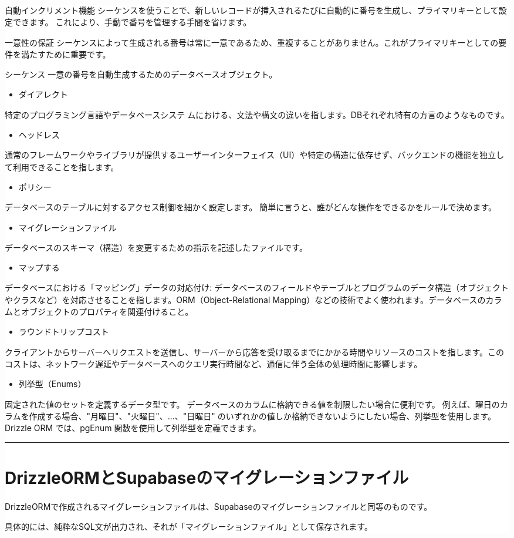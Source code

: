 自動インクリメント機能
シーケンスを使うことで、新しいレコードが挿入されるたびに自動的に番号を生成し、プライマリキーとして設定できます。
これにより、手動で番号を管理する手間を省けます。

一意性の保証
シーケンスによって生成される番号は常に一意であるため、重複することがありません。これがプライマリキーとしての要件を満たすために重要です。

シーケンス
一意の番号を自動生成するためのデータベースオブジェクト。



* ダイアレクト

特定のプログラミング言語やデータベースシステ
ムにおける、文法や構文の違いを指します。DBそれぞれ特有の方言のようなものです。

* ヘッドレス

通常のフレームワークやライブラリが提供するユーザーインターフェイス（UI）や特定の構造に依存せず、バックエンドの機能を独立して利用できることを指します。



* ポリシー

データベースのテーブルに対するアクセス制御を細かく設定します。 簡単に言うと、誰がどんな操作をできるかをルールで決めます。



* マイグレーションファイル

データベースのスキーマ（構造）を変更するための指示を記述したファイルです。



* マップする

データベースにおける「マッピング」データの対応付け: データベースのフィールドやテーブルとプログラムのデータ構造（オブジェクトやクラスなど）を対応させることを指します。ORM（Object-Relational Mapping）などの技術でよく使われます。データベースのカラムとオブジェクトのプロパティを関連付けること。



* ラウンドトリップコスト

クライアントからサーバーへリクエストを送信し、サーバーから応答を受け取るまでにかかる時間やリソースのコストを指します。このコストは、ネットワーク遅延やデータベースへのクエリ実行時間など、通信に伴う全体の処理時間に影響します。



* 列挙型（Enums）

固定された値のセットを定義するデータ型です。
データベースのカラムに格納できる値を制限したい場合に便利です。
例えば、曜日のカラムを作成する場合、"月曜日"、"火曜日"、...、"日曜日" のいずれかの値しか格納できないようにしたい場合、列挙型を使用します。
Drizzle ORM では、pgEnum 関数を使用して列挙型を定義できます。



----------------------------------------

# DrizzleORMとSupabaseのマイグレーションファイル

DrizzleORMで作成されるマイグレーションファイルは、Supabaseのマイグレーションファイルと同等のものです。

具体的には、純粋なSQL文が出力され、それが「マイグレーションファイル」として保存されます。
